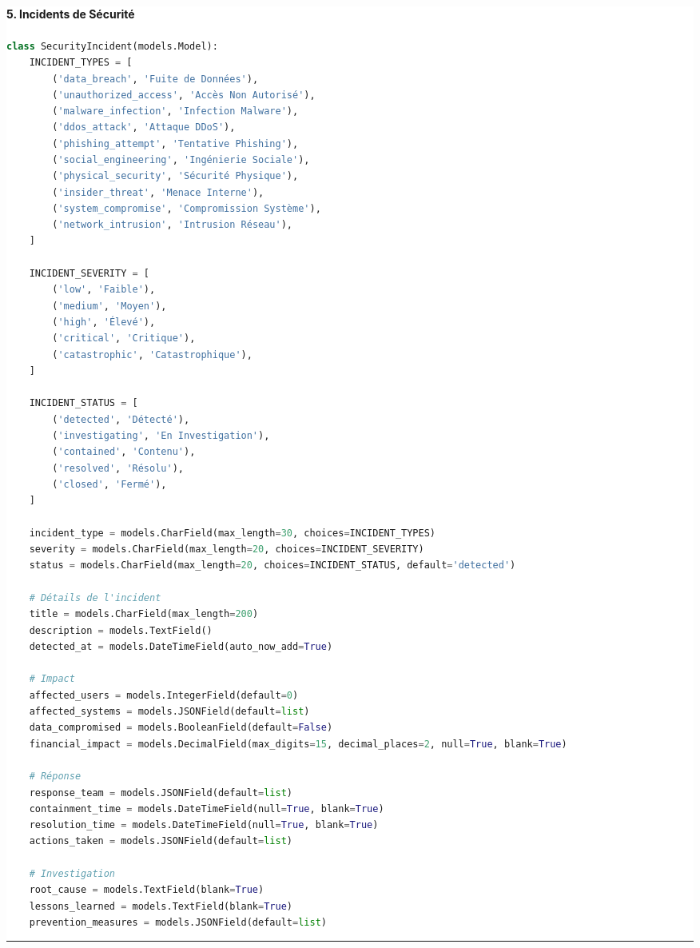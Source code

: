 #### **5. Incidents de Sécurité**
```python
class SecurityIncident(models.Model):
    INCIDENT_TYPES = [
        ('data_breach', 'Fuite de Données'),
        ('unauthorized_access', 'Accès Non Autorisé'),
        ('malware_infection', 'Infection Malware'),
        ('ddos_attack', 'Attaque DDoS'),
        ('phishing_attempt', 'Tentative Phishing'),
        ('social_engineering', 'Ingénierie Sociale'),
        ('physical_security', 'Sécurité Physique'),
        ('insider_threat', 'Menace Interne'),
        ('system_compromise', 'Compromission Système'),
        ('network_intrusion', 'Intrusion Réseau'),
    ]
    
    INCIDENT_SEVERITY = [
        ('low', 'Faible'),
        ('medium', 'Moyen'),
        ('high', 'Élevé'),
        ('critical', 'Critique'),
        ('catastrophic', 'Catastrophique'),
    ]
    
    INCIDENT_STATUS = [
        ('detected', 'Détecté'),
        ('investigating', 'En Investigation'),
        ('contained', 'Contenu'),
        ('resolved', 'Résolu'),
        ('closed', 'Fermé'),
    ]
    
    incident_type = models.CharField(max_length=30, choices=INCIDENT_TYPES)
    severity = models.CharField(max_length=20, choices=INCIDENT_SEVERITY)
    status = models.CharField(max_length=20, choices=INCIDENT_STATUS, default='detected')
    
    # Détails de l'incident
    title = models.CharField(max_length=200)
    description = models.TextField()
    detected_at = models.DateTimeField(auto_now_add=True)
    
    # Impact
    affected_users = models.IntegerField(default=0)
    affected_systems = models.JSONField(default=list)
    data_compromised = models.BooleanField(default=False)
    financial_impact = models.DecimalField(max_digits=15, decimal_places=2, null=True, blank=True)
    
    # Réponse
    response_team = models.JSONField(default=list)
    containment_time = models.DateTimeField(null=True, blank=True)
    resolution_time = models.DateTimeField(null=True, blank=True)
    actions_taken = models.JSONField(default=list)
    
    # Investigation
    root_cause = models.TextField(blank=True)
    lessons_learned = models.TextField(blank=True)
    prevention_measures = models.JSONField(default=list)
```

---